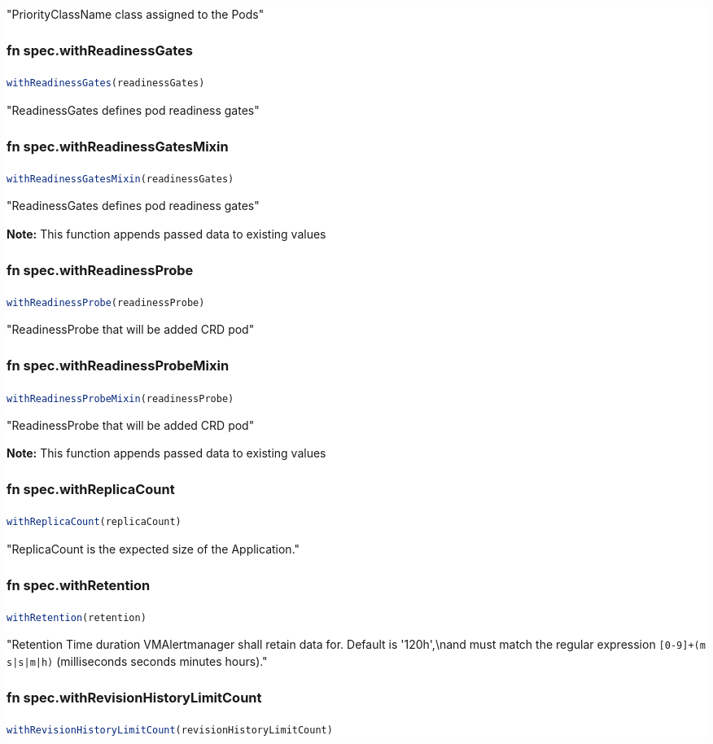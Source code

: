 "PriorityClassName class assigned to the Pods"

### fn spec.withReadinessGates

```ts
withReadinessGates(readinessGates)
```

"ReadinessGates defines pod readiness gates"

### fn spec.withReadinessGatesMixin

```ts
withReadinessGatesMixin(readinessGates)
```

"ReadinessGates defines pod readiness gates"

**Note:** This function appends passed data to existing values

### fn spec.withReadinessProbe

```ts
withReadinessProbe(readinessProbe)
```

"ReadinessProbe that will be added CRD pod"

### fn spec.withReadinessProbeMixin

```ts
withReadinessProbeMixin(readinessProbe)
```

"ReadinessProbe that will be added CRD pod"

**Note:** This function appends passed data to existing values

### fn spec.withReplicaCount

```ts
withReplicaCount(replicaCount)
```

"ReplicaCount is the expected size of the Application."

### fn spec.withRetention

```ts
withRetention(retention)
```

"Retention Time duration VMAlertmanager shall retain data for. Default is '120h',\nand must match the regular expression `[0-9]+(ms|s|m|h)` (milliseconds seconds minutes hours)."

### fn spec.withRevisionHistoryLimitCount

```ts
withRevisionHistoryLimitCount(revisionHistoryLimitCount)
```
